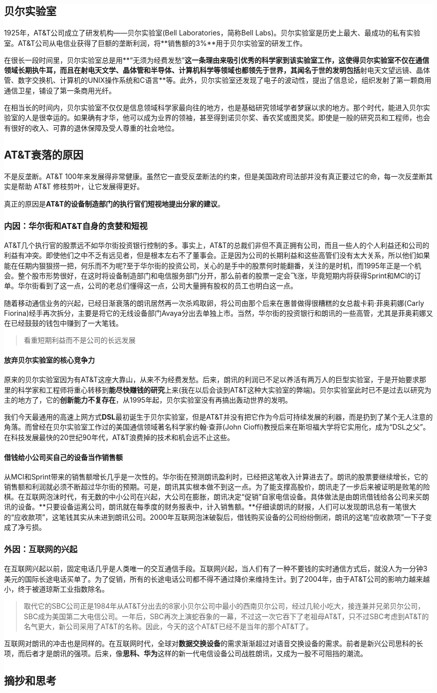 ## 贝尔实验室

1925年，AT&T公司成立了研发机构——贝尔实验室(Bell Laboratories，简称Bell Labs)。贝尔实验室是历史上最大、最成功的私有实验室。AT&T公司从电信业获得了巨额的垄断利润，将**销售额的3%**用于贝尔实验室的研发工作。

在很长一段时间里，贝尔实验室总是用**“无须为经费发愁”**这一条理由来吸引优秀的科学家到该实验室工作，这使得贝尔实验室不仅在通信领域长期执牛耳，而且在射电天文学、晶体管和半导体、计算机科学等领域也都领先于世界，其闻名于世的发明包括**射电天文望远镜、晶体管、数字交换机、计算机的UNIX操作系统和C语言**等。此外，贝尔实验室还发现了电子的波动性，提出了信息论，组织发射了第一颗商用通信卫星，铺设了第一条商用光纤。

在相当长的时间内，贝尔实验室不仅仅是信息领域科学家最向往的地方，也是基础研究领域学者梦寐以求的地方。那个时代，能进入贝尔实验室的人是很幸运的。如果确有才华，他可以成为业界的领袖，甚至得到诺贝尔奖、香农奖或图灵奖。即使是一般的研究员和工程师，也会有很好的收入、可靠的退休保障及受人尊重的社会地位。

## AT&T衰落的原因

不是反垄断。AT&T 100年来发展得非常健康。虽然它一直受反垄断法的约束，但是美国政府司法部并没有真正要过它的命，每一次反垄断其实是帮助 AT&T 修枝剪叶，让它发展得更好。

真正的原因是**AT&T的设备制造部门的执行官们短视地提出分家的建议**。

### 内因：华尔街和AT&T自身的贪婪和短视

AT&T几个执行官的股票远不如华尔街投资银行控制的多。事实上，AT&T的总裁们非但不真正拥有公司，而且一些人的个人利益还和公司的利益有冲突。即使他们之中不乏有远见者，但是根本左右不了董事会。正是因为公司的长期利益和这些高管们没有太大关系，所以他们如果能在任期内狠狠捞一把，何乐而不为呢?至于华尔街的投资公司，关心的是手中的股票何时能翻番，关注的是时机，而1995年正是一个机会。整个股市形势很好，在这时将设备制造部门和电信服务部门分开，那么前者的股票一定会飞涨，毕竟短期内将获得Sprint和MCI的订单。华尔街看到了这一点，公司的老总们懂得这一点，公司大量拥有股权的员工也明白这一点。

随着移动通信业务的兴起，已经日渐衰落的朗讯居然再一次杀鸡取卵，将公司由那个后来在惠普做得很糟糕的女总裁卡莉·菲奥莉娜(Carly Fiorina)经手再次拆分，主要是将它的无线设备部门Avaya分出去单独上市。当然，华尔街的投资银行和朗讯的一些高管，尤其是菲奥莉娜又在已经鼓鼓的钱包中赚到了一大笔钱。

> 看重短期利益而不是公司的长远发展

#### 放弃贝尔实验室的核心竞争力

原来的贝尔实验室因为有AT&T这座大靠山，从来不为经费发愁。后来，朗讯的利润已不足以养活有两万人的巨型实验室，于是开始要求那里的科学家和工程师将重心转移到**能尽快赚钱的研究**上来(我在以后会谈到AT&T这种大实验室的弊端)。贝尔实验室此时已不是过去以研究为主的地方了，它的**创新能力不复存在**，从1995年起，贝尔实验室没有再搞出轰动世界的发明。

我们今天最通用的高速上网方式**DSL**最初诞生于贝尔实验室，但是AT&T并没有把它作为今后可持续发展的利器，而是扔到了某个无人注意的角落。而曾经在贝尔实验室工作过的美国通信领域著名科学家约翰·查菲(John Cioffi)教授后来在斯坦福大学将它实用化，成为“DSL之父”。在科技发展最快的20世纪90年代，AT&T浪费掉的技术和机会远不止这些。

#### 借钱给小公司买自己的设备当作销售额

从MCI和Sprint带来的销售额增长几乎是一次性的。华尔街在预测朗讯盈利时，已经把这笔收入计算进去了。朗讯的股票要继续增长，它的销售额和利润就必须不断超过华尔街的预期。可是，朗讯其实根本做不到这一点。为了能支撑高股价，朗讯走了一步后来被证明是败笔的险棋。在互联网泡沫时代，有无数的中小公司在兴起，大公司在膨胀，朗讯决定“促销”自家电信设备。具体做法是由朗讯借钱给各公司来买朗讯的设备。**只要设备运离公司，朗讯就在每季度的财务报表中，计入销售额。**仔细读朗讯的财报，人们可以发现朗讯总有一笔很大的“应收款项”，这笔钱其实从未进到朗讯公司。2000年互联网泡沫破裂后，借钱购买设备的公司纷纷倒闭，朗讯的这笔“应收款项”一下子变成了净亏损。

### 外因：互联网的兴起

在互联网兴起以前，固定电话几乎是人类唯一的交互通信手段。互联网兴起，当人们有了一种不要钱的实时通信方式后，就没人为一分钟3美元的国际长途电话买单了。为了促销，所有的长途电话公司都不得不通过降价来维持生计。到了2004年，由于AT&T公司的影响力越来越小，终于被道琼斯工业指数除名。

> 取代它的SBC公司正是1984年从AT&T分出去的8家小贝尔公司中最小的西南贝尔公司，经过几轮小吃大，接连兼并兄弟贝尔公司，SBC成为美国第二大电信公司。一年后，SBC再次上演蛇吞象的一幕，不过这一次它吞下了老祖母AT&T，只不过SBC考虑到AT&T的名气更大，新公司采用了AT&T的名称。因此，今天的这个AT&T已经不是当年的那个AT&T了。

互联网对朗讯的冲击也是同样的。在互联网时代，全球对**数据交换设备**的需求渐渐超过对语音交换设备的需求。前者是新兴公司思科的长项，而后者才是朗讯的强项。后来，像**思科、华为**这样的新一代电信设备公司战胜朗讯，又成为一股不可阻挡的潮流。

## 摘抄和思考
